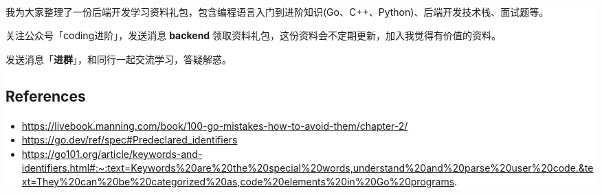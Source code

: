 我为大家整理了一份后端开发学习资料礼包，包含编程语言入门到进阶知识(Go、C++、Python)、后端开发技术栈、面试题等。

关注公众号「coding进阶」，发送消息 **backend** 领取资料礼包，这份资料会不定期更新，加入我觉得有价值的资料。

发送消息「**进群**」，和同行一起交流学习，答疑解惑。



## References

* https://livebook.manning.com/book/100-go-mistakes-how-to-avoid-them/chapter-2/
* https://go.dev/ref/spec#Predeclared_identifiers
* https://go101.org/article/keywords-and-identifiers.html#:~:text=Keywords%20are%20the%20special%20words,understand%20and%20parse%20user%20code.&text=They%20can%20be%20categorized%20as,code%20elements%20in%20Go%20programs.